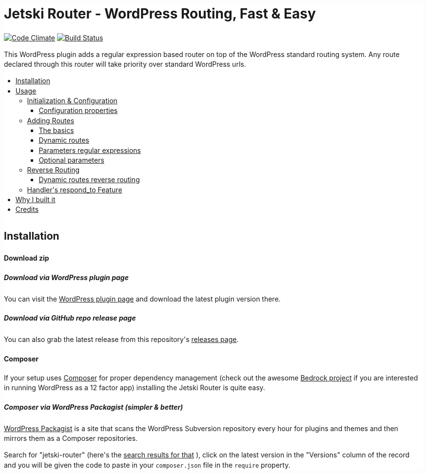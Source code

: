 # Jetski Router - WordPress Routing, Fast & Easy

[![Code Climate](https://codeclimate.com/github/sformisano/jetski-router/badges/gpa.svg)](https://codeclimate.com/github/sformisano/jetski-router) [![Build Status](https://travis-ci.org/sformisano/jetski-router.svg?branch=master)](https://travis-ci.org/sformisano/jetski-router)

This WordPress plugin adds a regular expression based router on top of the WordPress standard routing system. Any route declared through this router will take priority over standard WordPress urls.

- [Installation](#installation)
- [Usage](#usage)
  - [Initialization & Configuration](#initialization--configuration)
    - [Configuration properties](#available-router-configuration-properties)
  - [Adding Routes](#adding-routes)
    - [The basics](#the-basics)
    - [Dynamic routes](#dynamic-routes)
    - [Parameters regular expressions](#parameters-regular-expressions)
    - [Optional parameters](#optional-parameters)
  - [Reverse Routing](#reverse-routing)
    - [Dynamic routes reverse routing](#dynamic-routes-reverse-routing)
  - [Handler's respond_to Feature](#handlers-respond_to-feature)
- [Why I built it](#why-i-built-the-jetski-router)
- [Credits](#credits)


## Installation

#### Download zip

##### Download via WordPress plugin page

You can visit the [WordPress plugin page](https://wordpress.org/plugins/jetski-router/) and download the latest plugin version there.

##### Download via GitHub repo release page

You can also grab the latest release from this repository's [releases page](https://github.com/sformisano/jetski-router/releases).

#### Composer

If your setup uses [Composer](https://getcomposer.org/) for proper dependency management (check out the awesome [Bedrock project](https://roots.io/bedrock/) if you are interested in running WordPress as a 12 factor app) installing the Jetski Router is quite easy.

##### Composer via WordPress Packagist (simpler & better)

[WordPress Packagist](https://wpackagist.org/) is a site that scans the WordPress Subversion repository every hour for plugins and themes and then mirrors them as a Composer repositories.

Search for "jetski-router" (here's the [search results for that](https://wpackagist.org/search?q=jetski-router) ), click on the latest version in the "Versions" column of the record and you will be given the code to paste in your `composer.json` file in the `require` property.
